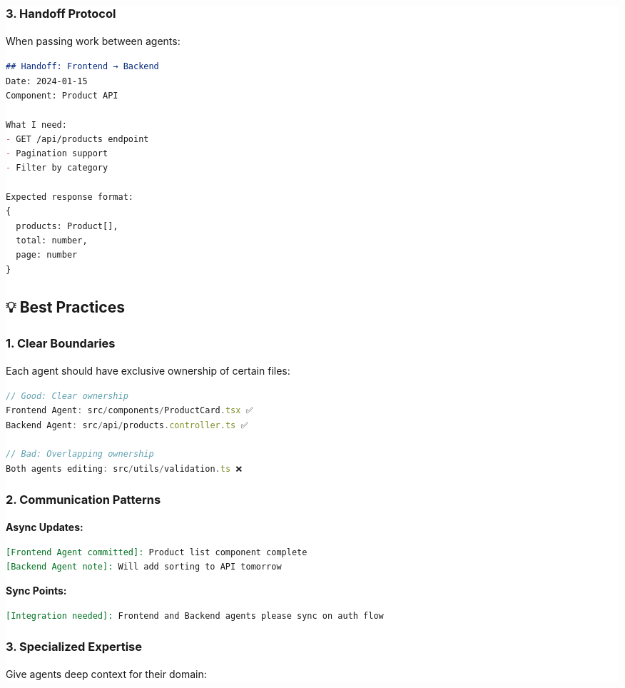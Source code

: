### 3. Handoff Protocol

When passing work between agents:

```markdown
## Handoff: Frontend → Backend
Date: 2024-01-15
Component: Product API

What I need:
- GET /api/products endpoint
- Pagination support
- Filter by category

Expected response format:
{
  products: Product[],
  total: number,
  page: number
}
```

## 💡 Best Practices

### 1. Clear Boundaries

Each agent should have exclusive ownership of certain files:

```javascript
// Good: Clear ownership
Frontend Agent: src/components/ProductCard.tsx ✅
Backend Agent: src/api/products.controller.ts ✅

// Bad: Overlapping ownership
Both agents editing: src/utils/validation.ts ❌
```

### 2. Communication Patterns

**Async Updates:**
```markdown
[Frontend Agent committed]: Product list component complete
[Backend Agent note]: Will add sorting to API tomorrow
```

**Sync Points:**
```markdown
[Integration needed]: Frontend and Backend agents please sync on auth flow
```

### 3. Specialized Expertise

Give agents deep context for their domain:

